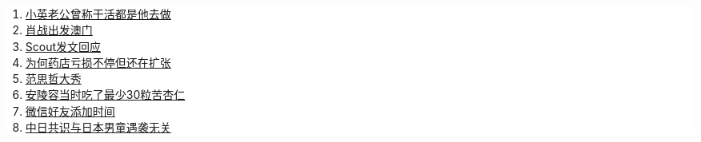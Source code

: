 1. [小英老公曾称干活都是他去做](https://s.weibo.com//weibo?q=%23%E5%B0%8F%E8%8B%B1%E8%80%81%E5%85%AC%E6%9B%BE%E7%A7%B0%E5%B9%B2%E6%B4%BB%E9%83%BD%E6%98%AF%E4%BB%96%E5%8E%BB%E5%81%9A%23&t=31&band_rank=19&Refer=top)
1. [肖战出发澳门](https://s.weibo.com//weibo?q=%23%E8%82%96%E6%88%98%E5%87%BA%E5%8F%91%E6%BE%B3%E9%97%A8%23&t=31&band_rank=20&Refer=top)
1. [Scout发文回应](https://s.weibo.com//weibo?q=%23Scout%E5%8F%91%E6%96%87%E5%9B%9E%E5%BA%94%23&t=31&band_rank=22&Refer=top)
1. [为何药店亏损不停但还在扩张](https://s.weibo.com//weibo?q=%23%E4%B8%BA%E4%BD%95%E8%8D%AF%E5%BA%97%E4%BA%8F%E6%8D%9F%E4%B8%8D%E5%81%9C%E4%BD%86%E8%BF%98%E5%9C%A8%E6%89%A9%E5%BC%A0%23&t=31&band_rank=23&Refer=top)
1. [范思哲大秀](https://s.weibo.com//weibo?q=%E8%8C%83%E6%80%9D%E5%93%B2%E5%A4%A7%E7%A7%80&t=31&band_rank=24&Refer=top)
1. [安陵容当时吃了最少30粒苦杏仁](https://s.weibo.com//weibo?q=%E5%AE%89%E9%99%B5%E5%AE%B9%E5%BD%93%E6%97%B6%E5%90%83%E4%BA%86%E6%9C%80%E5%B0%9130%E7%B2%92%E8%8B%A6%E6%9D%8F%E4%BB%81&t=31&band_rank=25&Refer=top)
1. [微信好友添加时间](https://s.weibo.com//weibo?q=%23%E5%BE%AE%E4%BF%A1%E5%A5%BD%E5%8F%8B%E6%B7%BB%E5%8A%A0%E6%97%B6%E9%97%B4%23&t=31&band_rank=26&Refer=top)
1. [中日共识与日本男童遇袭无关](https://s.weibo.com//weibo?q=%23%E4%B8%AD%E6%97%A5%E5%85%B1%E8%AF%86%E4%B8%8E%E6%97%A5%E6%9C%AC%E7%94%B7%E7%AB%A5%E9%81%87%E8%A2%AD%E6%97%A0%E5%85%B3%23&t=31&band_rank=27&Refer=top)
